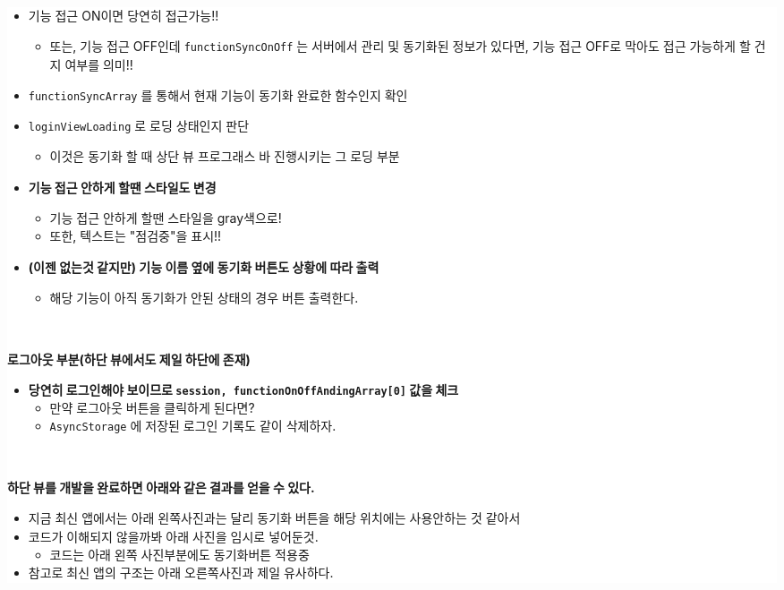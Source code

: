   * 기능 접근 ON이면 당연히 접근가능!! 
    * 또는, 기능 접근 OFF인데 `functionSyncOnOff` 는 서버에서 관리 및 동기화된 정보가 있다면, 기능 접근 OFF로 막아도 접근 가능하게 할 건지 여부를 의미!!

  * `functionSyncArray` 를 통해서 현재 기능이 동기화 완료한 함수인지 확인

  * `loginViewLoading` 로 로딩 상태인지 판단
    * 이것은 동기화 할 때 상단 뷰 프로그래스 바 진행시키는 그 로딩 부분

* **기능 접근 안하게 할땐 스타일도 변경**

  * 기능 접근 안하게 할땐 스타일을 gray색으로!
  * 또한, 텍스트는 "점검중"을 표시!!

* **(이젠 없는것 같지만) 기능 이름 옆에 동기화 버튼도 상황에 따라 출력**

  * 해당 기능이 아직 동기화가 안된 상태의 경우 버튼 출력한다.

<br>

**로그아웃 부분(하단 뷰에서도 제일 하단에 존재)**

* **당연히 로그인해야 보이므로 `session, functionOnOffAndingArray[0]` 값을 체크**
  * 만약 로그아웃 버튼을 클릭하게 된다면?
  * `AsyncStorage` 에 저장된 로그인 기록도 같이 삭제하자.

<br>

**하단 뷰를 개발을 완료하면 아래와 같은 결과를 얻을 수 있다.**

* 지금 최신 앱에서는 아래 왼쪽사진과는 달리 동기화 버튼을 해당 위치에는 사용안하는 것 같아서
* 코드가 이해되지 않을까봐 아래 사진을 임시로 넣어둔것.
  * 코드는 아래 왼쪽 사진부분에도 동기화버튼 적용중
* 참고로 최신 앱의 구조는 아래 오른쪽사진과 제일 유사하다.


